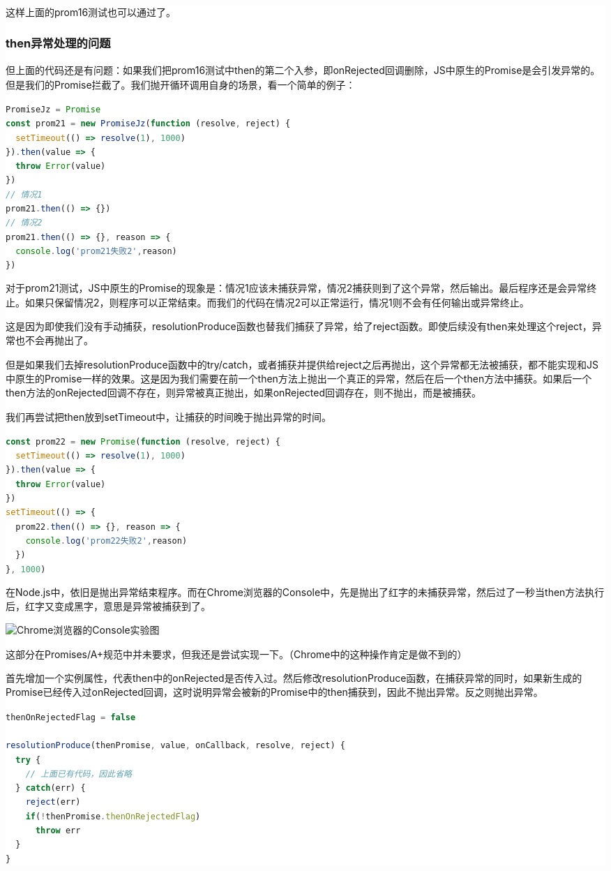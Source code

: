 这样上面的prom16测试也可以通过了。

### then异常处理的问题
但上面的代码还是有问题：如果我们把prom16测试中then的第二个入参，即onRejected回调删除，JS中原生的Promise是会引发异常的。但是我们的Promise拦截了。我们抛开循环调用自身的场景，看一个简单的例子：
```js
PromiseJz = Promise
const prom21 = new PromiseJz(function (resolve, reject) {
  setTimeout(() => resolve(1), 1000)
}).then(value => {
  throw Error(value)
})
// 情况1
prom21.then(() => {})
// 情况2
prom21.then(() => {}, reason => {
  console.log('prom21失败2',reason)
})
```

对于prom21测试，JS中原生的Promise的现象是：情况1应该未捕获异常，情况2捕获则到了这个异常，然后输出。最后程序还是会异常终止。如果只保留情况2，则程序可以正常结束。而我们的代码在情况2可以正常运行，情况1则不会有任何输出或异常终止。

这是因为即使我们没有手动捕获，resolutionProduce函数也替我们捕获了异常，给了reject函数。即使后续没有then来处理这个reject，异常也不会再抛出了。

但是如果我们去掉resolutionProduce函数中的try/catch，或者捕获并提供给reject之后再抛出，这个异常都无法被捕获，都不能实现和JS中原生的Promise一样的效果。这是因为我们需要在前一个then方法上抛出一个真正的异常，然后在后一个then方法中捕获。如果后一个then方法的onRejected回调不存在，则异常被真正抛出，如果onRejected回调存在，则不抛出，而是被捕获。

我们再尝试把then放到setTimeout中，让捕获的时间晚于抛出异常的时间。

```js
const prom22 = new Promise(function (resolve, reject) {
  setTimeout(() => resolve(1), 1000)
}).then(value => {
  throw Error(value)
})
setTimeout(() => {
  prom22.then(() => {}, reason => {
    console.log('prom22失败2',reason)
  })
}, 1000)
```
在Node.js中，依旧是抛出异常结束程序。而在Chrome浏览器的Console中，先是抛出了红字的未捕获异常，然后过了一秒当then方法执行后，红字又变成黑字，意思是异常被捕获到了。

![Chrome浏览器的Console实验图](/2023/promise-1.png)

这部分在Promises/A+规范中并未要求，但我还是尝试实现一下。（Chrome中的这种操作肯定是做不到的）

首先增加一个实例属性，代表then中的onRejected是否传入过。然后修改resolutionProduce函数，在捕获异常的同时，如果新生成的Promise已经传入过onRejected回调，这时说明异常会被新的Promise中的then捕获到，因此不抛出异常。反之则抛出异常。

```js
thenOnRejectedFlag = false

resolutionProduce(thenPromise, value, onCallback, resolve, reject) {
  try {
    // 上面已有代码，因此省略
  } catch(err) {
    reject(err)
    if(!thenPromise.thenOnRejectedFlag)
      throw err
  }
}
```

